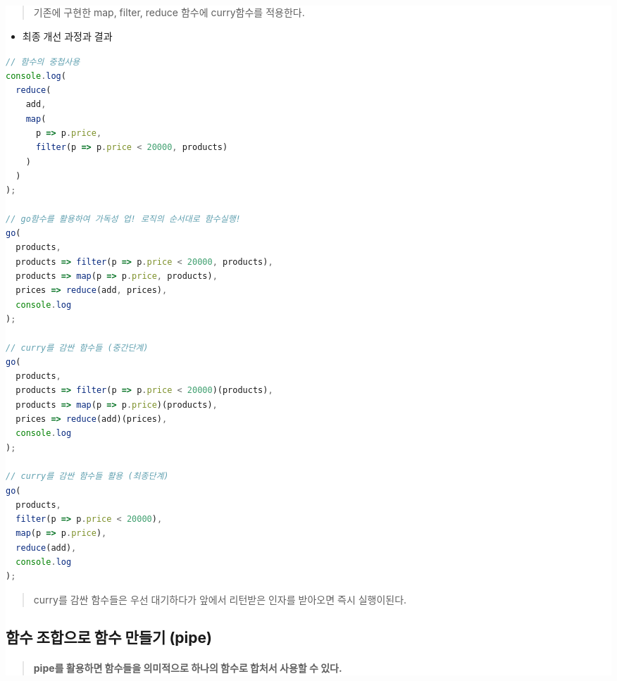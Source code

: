 > 기존에 구현한 map, filter, reduce 함수에 curry함수를 적용한다.



- 최종 개선 과정과 결과

```javascript
// 함수의 중첩사용
console.log(
  reduce(
    add,
    map(
      p => p.price,
      filter(p => p.price < 20000, products)
    )
  )
);

// go함수를 활용하여 가독성 업! 로직의 순서대로 함수실행!
go(
  products,
  products => filter(p => p.price < 20000, products),
  products => map(p => p.price, products),
  prices => reduce(add, prices),
  console.log
);

// curry를 감싼 함수들 (중간단계)
go(
  products,
  products => filter(p => p.price < 20000)(products),
  products => map(p => p.price)(products),
  prices => reduce(add)(prices),
  console.log
);

// curry를 감싼 함수들 활용 (최종단계)
go(
  products,
  filter(p => p.price < 20000),
  map(p => p.price),
  reduce(add),
  console.log
);
```

> curry를 감싼 함수들은 우선 대기하다가 앞에서 리턴받은 인자를 받아오면 즉시 실행이된다.



## 함수 조합으로 함수 만들기 (pipe)

> **pipe를 활용하면 함수들을 의미적으로 하나의 함수로 합처서 사용할 수 있다.**

